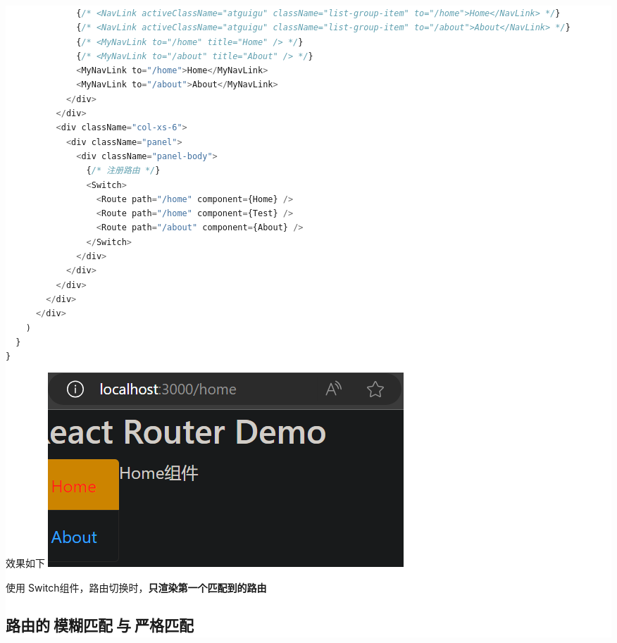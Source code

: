 ```js
              {/* <NavLink activeClassName="atguigu" className="list-group-item" to="/home">Home</NavLink> */}
              {/* <NavLink activeClassName="atguigu" className="list-group-item" to="/about">About</NavLink> */}
              {/* <MyNavLink to="/home" title="Home" /> */}
              {/* <MyNavLink to="/about" title="About" /> */}
              <MyNavLink to="/home">Home</MyNavLink>
              <MyNavLink to="/about">About</MyNavLink>
            </div>
          </div>
          <div className="col-xs-6">
            <div className="panel">
              <div className="panel-body">
                {/* 注册路由 */}
                <Switch>
                  <Route path="/home" component={Home} />
                  <Route path="/home" component={Test} />
                  <Route path="/about" component={About} />
                </Switch>
              </div>
            </div>
          </div>
        </div>
      </div>
    )
  }
}
```

效果如下
![](resources/2024-01-03-23-17-31.png)

使用 Switch组件，路由切换时，**只渲染第一个匹配到的路由**

## 路由的 模糊匹配 与 严格匹配

